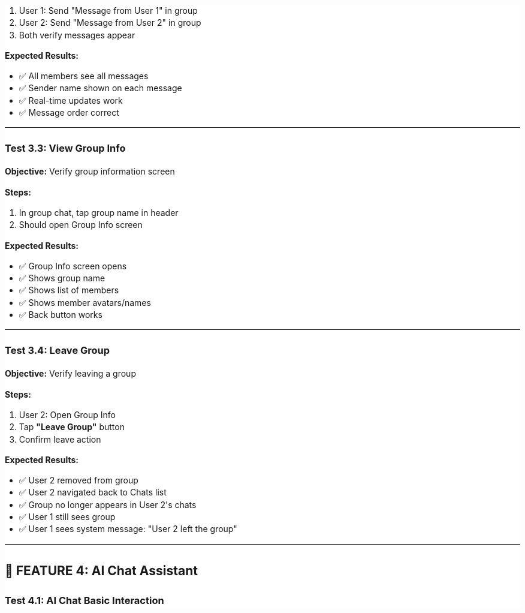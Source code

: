 1. User 1: Send "Message from User 1" in group
2. User 2: Send "Message from User 2" in group
3. Both verify messages appear

**Expected Results:**

- ✅ All members see all messages
- ✅ Sender name shown on each message
- ✅ Real-time updates work
- ✅ Message order correct

---

### Test 3.3: View Group Info

**Objective:** Verify group information screen

**Steps:**

1. In group chat, tap group name in header
2. Should open Group Info screen

**Expected Results:**

- ✅ Group Info screen opens
- ✅ Shows group name
- ✅ Shows list of members
- ✅ Shows member avatars/names
- ✅ Back button works

---

### Test 3.4: Leave Group

**Objective:** Verify leaving a group

**Steps:**

1. User 2: Open Group Info
2. Tap **"Leave Group"** button
3. Confirm leave action

**Expected Results:**

- ✅ User 2 removed from group
- ✅ User 2 navigated back to Chats list
- ✅ Group no longer appears in User 2's chats
- ✅ User 1 still sees group
- ✅ User 1 sees system message: "User 2 left the group"

---

## 🤖 FEATURE 4: AI Chat Assistant

### Test 4.1: AI Chat Basic Interaction
